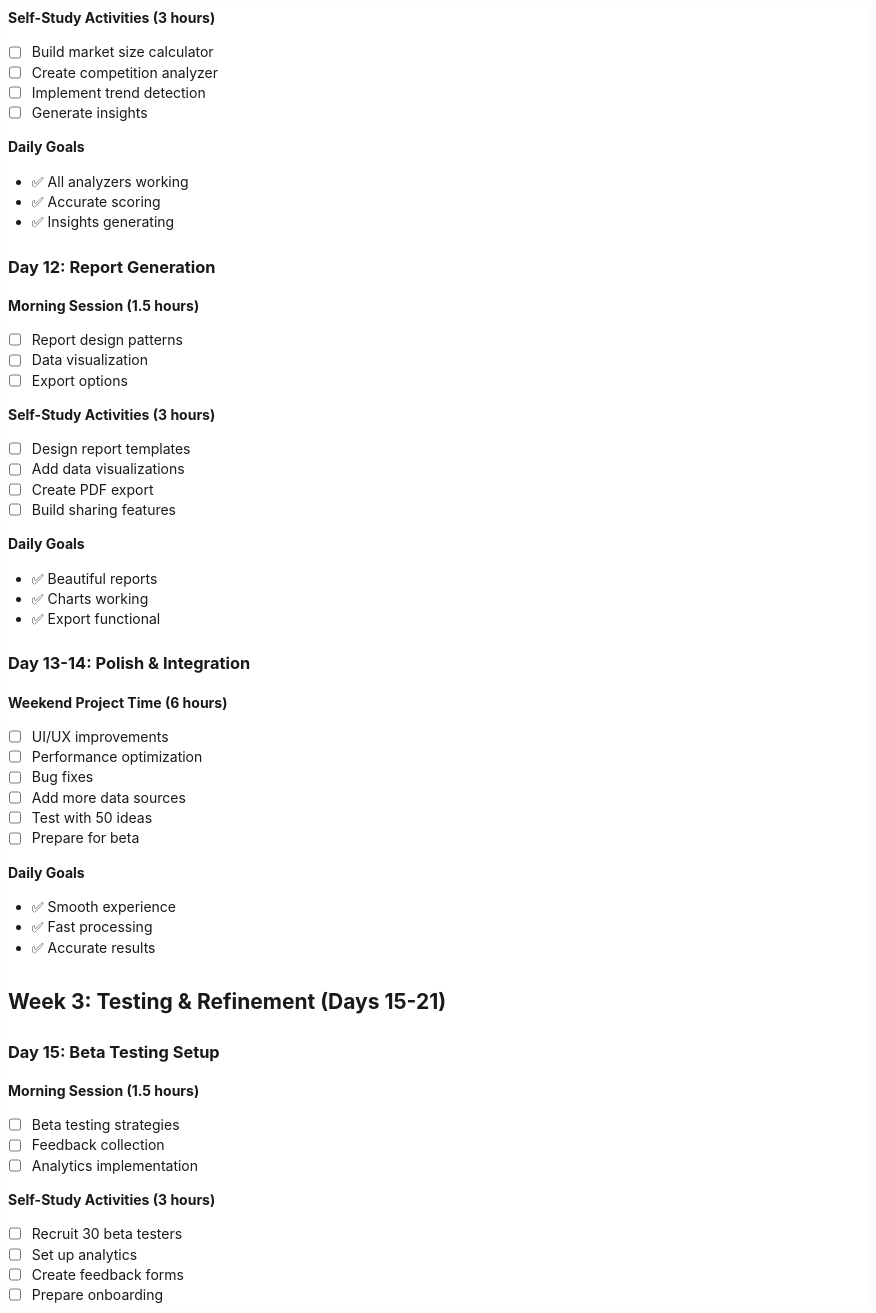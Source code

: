 **Self-Study Activities (3 hours)**
- [ ] Build market size calculator
- [ ] Create competition analyzer
- [ ] Implement trend detection
- [ ] Generate insights

**Daily Goals**
- ✅ All analyzers working
- ✅ Accurate scoring
- ✅ Insights generating

### Day 12: Report Generation
**Morning Session (1.5 hours)**
- [ ] Report design patterns
- [ ] Data visualization
- [ ] Export options

**Self-Study Activities (3 hours)**
- [ ] Design report templates
- [ ] Add data visualizations
- [ ] Create PDF export
- [ ] Build sharing features

**Daily Goals**
- ✅ Beautiful reports
- ✅ Charts working
- ✅ Export functional

### Day 13-14: Polish & Integration
**Weekend Project Time (6 hours)**
- [ ] UI/UX improvements
- [ ] Performance optimization
- [ ] Bug fixes
- [ ] Add more data sources
- [ ] Test with 50 ideas
- [ ] Prepare for beta

**Daily Goals**
- ✅ Smooth experience
- ✅ Fast processing
- ✅ Accurate results

## Week 3: Testing & Refinement (Days 15-21)

### Day 15: Beta Testing Setup
**Morning Session (1.5 hours)**
- [ ] Beta testing strategies
- [ ] Feedback collection
- [ ] Analytics implementation

**Self-Study Activities (3 hours)**
- [ ] Recruit 30 beta testers
- [ ] Set up analytics
- [ ] Create feedback forms
- [ ] Prepare onboarding
